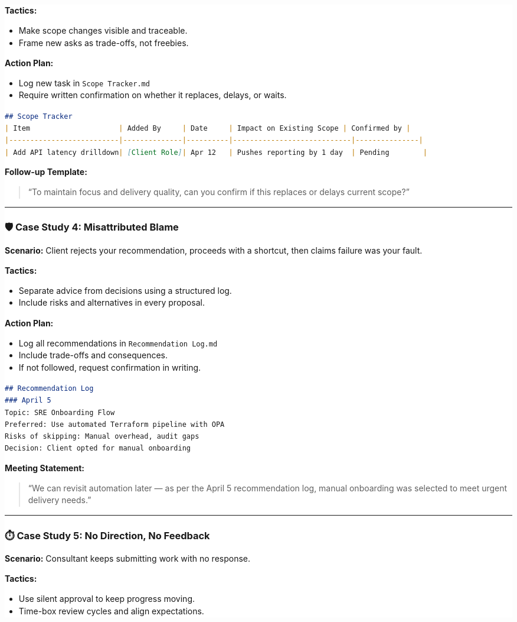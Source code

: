 **Tactics:**
- Make scope changes visible and traceable.
- Frame new asks as trade-offs, not freebies.

**Action Plan:**
- Log new task in `Scope Tracker.md`
- Require written confirmation on whether it replaces, delays, or waits.

```md
## Scope Tracker
| Item                     | Added By     | Date     | Impact on Existing Scope | Confirmed by |
|--------------------------|--------------|----------|----------------------------|---------------|
| Add API latency drilldown| [Client Role]| Apr 12   | Pushes reporting by 1 day  | Pending        |
```

**Follow-up Template:**
> “To maintain focus and delivery quality, can you confirm if this replaces or delays current scope?”

---

### 🛡️ Case Study 4: Misattributed Blame
**Scenario:** Client rejects your recommendation, proceeds with a shortcut, then claims failure was your fault.

**Tactics:**
- Separate advice from decisions using a structured log.
- Include risks and alternatives in every proposal.

**Action Plan:**
- Log all recommendations in `Recommendation Log.md`
- Include trade-offs and consequences.
- If not followed, request confirmation in writing.

```md
## Recommendation Log
### April 5
Topic: SRE Onboarding Flow
Preferred: Use automated Terraform pipeline with OPA
Risks of skipping: Manual overhead, audit gaps
Decision: Client opted for manual onboarding
```

**Meeting Statement:**
> “We can revisit automation later — as per the April 5 recommendation log, manual onboarding was selected to meet urgent delivery needs.”

---

### ⏱️ Case Study 5: No Direction, No Feedback
**Scenario:** Consultant keeps submitting work with no response.

**Tactics:**
- Use silent approval to keep progress moving.
- Time-box review cycles and align expectations.
